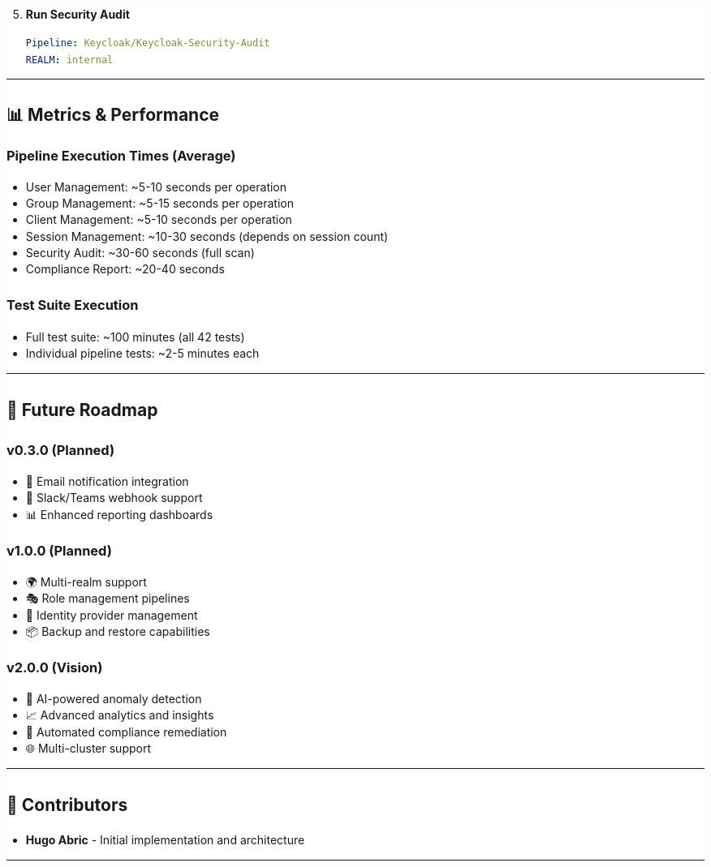 5. **Run Security Audit**
   ```yaml
   Pipeline: Keycloak/Keycloak-Security-Audit
   REALM: internal
   ```

---

## 📊 Metrics & Performance

### Pipeline Execution Times (Average)
- User Management: ~5-10 seconds per operation
- Group Management: ~5-15 seconds per operation
- Client Management: ~5-10 seconds per operation
- Session Management: ~10-30 seconds (depends on session count)
- Security Audit: ~30-60 seconds (full scan)
- Compliance Report: ~20-40 seconds

### Test Suite Execution
- Full test suite: ~100 minutes (all 42 tests)
- Individual pipeline tests: ~2-5 minutes each

---

## 🔮 Future Roadmap

### v0.3.0 (Planned)
- 📧 Email notification integration
- 🔔 Slack/Teams webhook support
- 📊 Enhanced reporting dashboards

### v1.0.0 (Planned)
- 🌍 Multi-realm support
- 🎭 Role management pipelines
- 🔗 Identity provider management
- 📦 Backup and restore capabilities

### v2.0.0 (Vision)
- 🤖 AI-powered anomaly detection
- 📈 Advanced analytics and insights
- 🔄 Automated compliance remediation
- 🌐 Multi-cluster support

---

## 👥 Contributors

- **Hugo Abric** - Initial implementation and architecture

---
